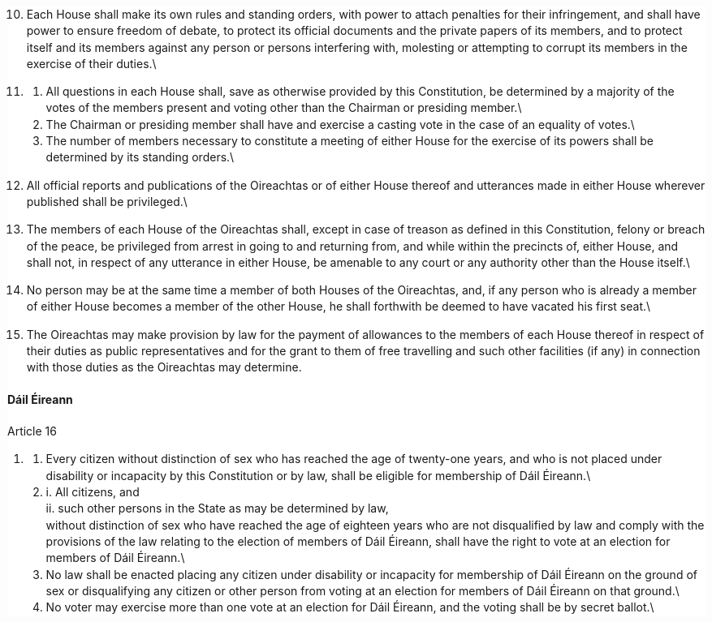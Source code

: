 10. Each House shall make its own rules and standing orders, with power
    to attach penalties for their infringement, and shall have power to
    ensure freedom of debate, to protect its official documents and the
    private papers of its members, and to protect itself and its members
    against any person or persons interfering with, molesting or
    attempting to corrupt its members in the exercise of their duties.\
11. 1.  All questions in each House shall, save as otherwise provided by
        this Constitution, be determined by a majority of the votes of
        the members present and voting other than the Chairman or
        presiding member.\
    2.  The Chairman or presiding member shall have and exercise a
        casting vote in the case of an equality of votes.\
    3.  The number of members necessary to constitute a meeting of
        either House for the exercise of its powers shall be determined
        by its standing orders.\

12. All official reports and publications of the Oireachtas or of either
    House thereof and utterances made in either House wherever published
    shall be privileged.\
13. The members of each House of the Oireachtas shall, except in case of
    treason as defined in this Constitution, felony or breach of the
    peace, be privileged from arrest in going to and returning from, and
    while within the precincts of, either House, and shall not, in
    respect of any utterance in either House, be amenable to any court
    or any authority other than the House itself.\
14. No person may be at the same time a member of both Houses of the
    Oireachtas, and, if any person who is already a member of either
    House becomes a member of the other House, he shall forthwith be
    deemed to have vacated his first seat.\
15. The Oireachtas may make provision by law for the payment of
    allowances to the members of each House thereof in respect of their
    duties as public representatives and for the grant to them of free
    travelling and such other facilities (if any) in connection with
    those duties as the Oireachtas may determine.

#### Dáil Éireann

Article 16

1.  1.  Every citizen without distinction of sex who has reached the age
        of twenty-one years, and who is not placed under disability or
        incapacity by this Constitution or by law, shall be eligible for
        membership of Dáil Éireann.\
    2.  i. All citizens, and\
        ii. such other persons in the State as may be determined by law,\
        without distinction of sex who have reached the age of eighteen
        years who are not disqualified by law and comply with the
        provisions of the law relating to the election of members of
        Dáil Éireann, shall have the right to vote at an election for
        members of Dáil Éireann.\
    3.  No law shall be enacted placing any citizen under disability or
        incapacity for membership of Dáil Éireann on the ground of sex
        or disqualifying any citizen or other person from voting at an
        election for members of Dáil Éireann on that ground.\
    4.  No voter may exercise more than one vote at an election for Dáil
        Éireann, and the voting shall be by secret ballot.\
